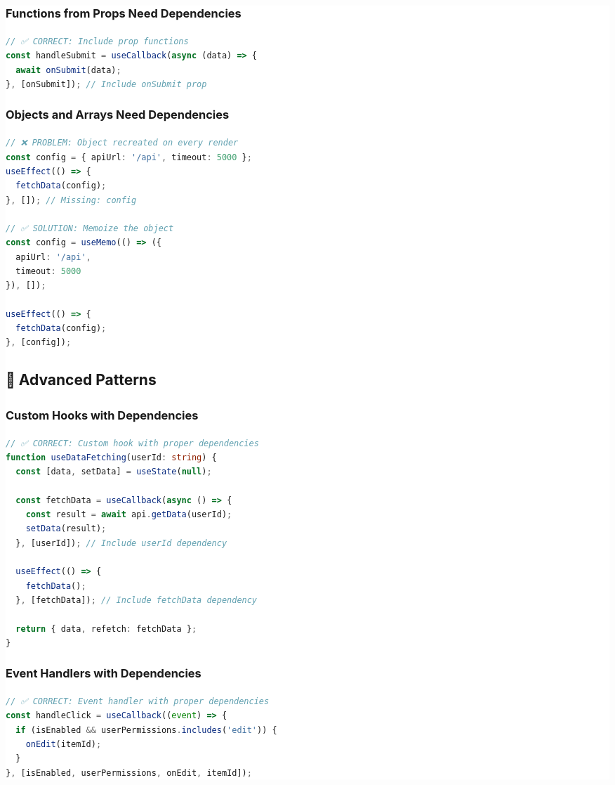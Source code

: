 ### **Functions from Props Need Dependencies**
```typescript
// ✅ CORRECT: Include prop functions
const handleSubmit = useCallback(async (data) => {
  await onSubmit(data);
}, [onSubmit]); // Include onSubmit prop
```

### **Objects and Arrays Need Dependencies**
```typescript
// ❌ PROBLEM: Object recreated on every render
const config = { apiUrl: '/api', timeout: 5000 };
useEffect(() => {
  fetchData(config);
}, []); // Missing: config

// ✅ SOLUTION: Memoize the object
const config = useMemo(() => ({
  apiUrl: '/api',
  timeout: 5000
}), []);

useEffect(() => {
  fetchData(config);
}, [config]);
```

## 🔧 **Advanced Patterns**

### **Custom Hooks with Dependencies**
```typescript
// ✅ CORRECT: Custom hook with proper dependencies
function useDataFetching(userId: string) {
  const [data, setData] = useState(null);
  
  const fetchData = useCallback(async () => {
    const result = await api.getData(userId);
    setData(result);
  }, [userId]); // Include userId dependency
  
  useEffect(() => {
    fetchData();
  }, [fetchData]); // Include fetchData dependency
  
  return { data, refetch: fetchData };
}
```

### **Event Handlers with Dependencies**
```typescript
// ✅ CORRECT: Event handler with proper dependencies
const handleClick = useCallback((event) => {
  if (isEnabled && userPermissions.includes('edit')) {
    onEdit(itemId);
  }
}, [isEnabled, userPermissions, onEdit, itemId]);
```
